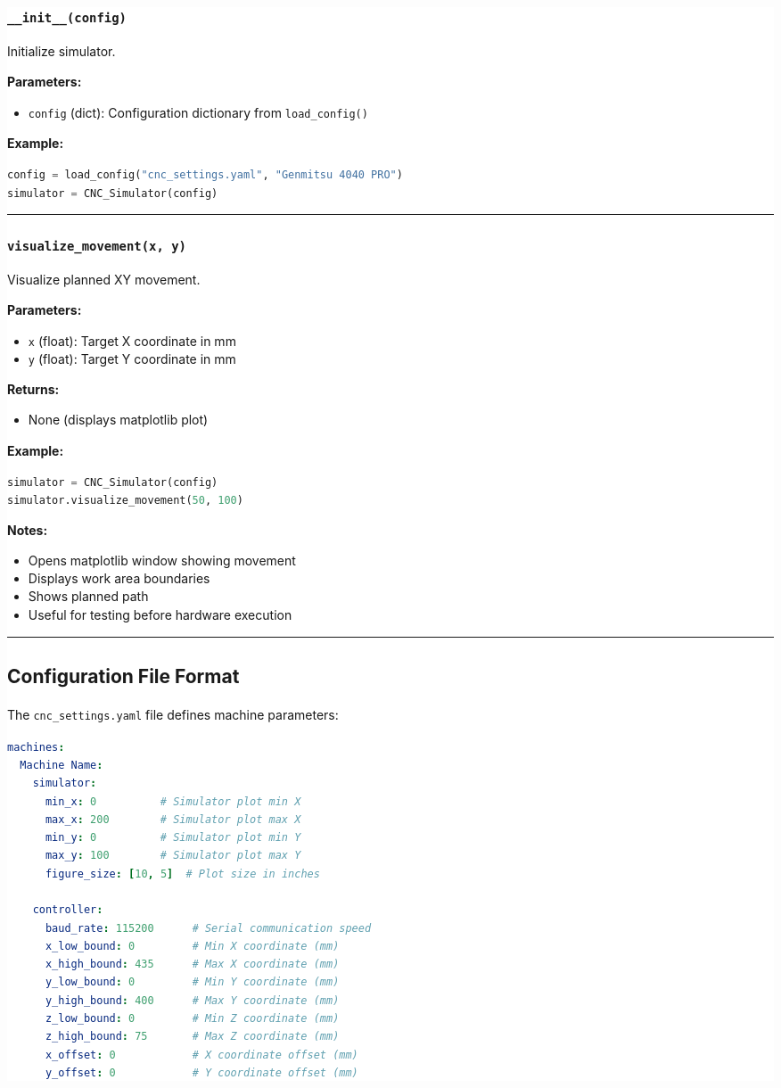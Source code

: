 ### `__init__(config)`

Initialize simulator.

**Parameters:**
- `config` (dict): Configuration dictionary from `load_config()`

**Example:**
```python
config = load_config("cnc_settings.yaml", "Genmitsu 4040 PRO")
simulator = CNC_Simulator(config)
```

---

### `visualize_movement(x, y)`

Visualize planned XY movement.

**Parameters:**
- `x` (float): Target X coordinate in mm
- `y` (float): Target Y coordinate in mm

**Returns:**
- None (displays matplotlib plot)

**Example:**
```python
simulator = CNC_Simulator(config)
simulator.visualize_movement(50, 100)
```

**Notes:**
- Opens matplotlib window showing movement
- Displays work area boundaries
- Shows planned path
- Useful for testing before hardware execution

---

## Configuration File Format

The `cnc_settings.yaml` file defines machine parameters:

```yaml
machines:
  Machine Name:
    simulator:
      min_x: 0          # Simulator plot min X
      max_x: 200        # Simulator plot max X
      min_y: 0          # Simulator plot min Y
      max_y: 100        # Simulator plot max Y
      figure_size: [10, 5]  # Plot size in inches
    
    controller:
      baud_rate: 115200      # Serial communication speed
      x_low_bound: 0         # Min X coordinate (mm)
      x_high_bound: 435      # Max X coordinate (mm)
      y_low_bound: 0         # Min Y coordinate (mm)
      y_high_bound: 400      # Max Y coordinate (mm)
      z_low_bound: 0         # Min Z coordinate (mm)
      z_high_bound: 75       # Max Z coordinate (mm)
      x_offset: 0            # X coordinate offset (mm)
      y_offset: 0            # Y coordinate offset (mm)
```
